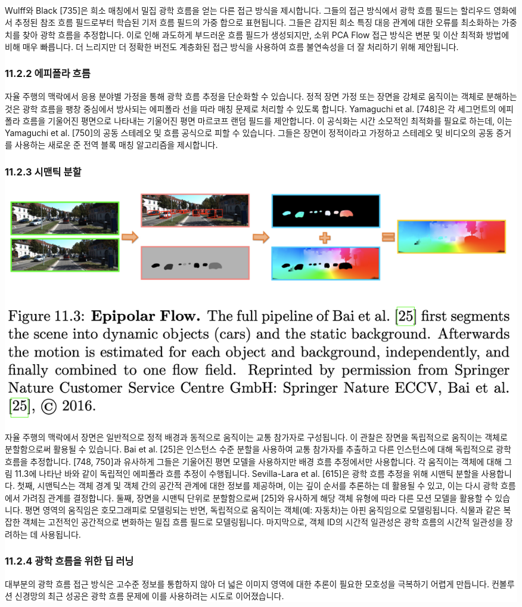 Wulff와 Black [735]은 희소 매칭에서 밀집 광학 흐름을 얻는 다른 접근 방식을 제시합니다. 그들의 접근 방식에서 광학 흐름 필드는 할리우드 영화에서 추정된 참조 흐름 필드로부터 학습된 기저 흐름 필드의 가중 합으로 표현됩니다. 그들은 감지된 희소 특징 대응 관계에 대한 오류를 최소화하는 가중치를 찾아 광학 흐름을 추정합니다. 이로 인해 과도하게 부드러운 흐름 필드가 생성되지만, 소위 PCA Flow 접근 방식은 변분 및 이산 최적화 방법에 비해 매우 빠릅니다. 더 느리지만 더 정확한 버전도 계층화된 접근 방식을 사용하여 흐름 불연속성을 더 잘 처리하기 위해 제안됩니다.

### 11.2.2 에피폴라 흐름

자율 주행의 맥락에서 응용 분야별 가정을 통해 광학 흐름 추정을 단순화할 수 있습니다. 정적 장면 가정 또는 장면을 강체로 움직이는 객체로 분해하는 것은 광학 흐름을 팽창 중심에서 방사되는 에피폴라 선을 따라 매칭 문제로 처리할 수 있도록 합니다. Yamaguchi et al. [748]은 각 세그먼트의 에피폴라 흐름을 기울어진 평면으로 나타내는 기울어진 평면 마르코프 랜덤 필드를 제안합니다. 이 공식화는 시간 소모적인 최적화를 필요로 하는데, 이는 Yamaguchi et al. [750]의 공동 스테레오 및 흐름 공식으로 피할 수 있습니다. 그들은 장면이 정적이라고 가정하고 스테레오 및 비디오의 공동 증거를 사용하는 새로운 준 전역 블록 매칭 알고리즘을 제시합니다.

### 11.2.3 시맨틱 분할

![](./figure/11.3.png)

자율 주행의 맥락에서 장면은 일반적으로 정적 배경과 동적으로 움직이는 교통 참가자로 구성됩니다. 이 관찰은 장면을 독립적으로 움직이는 객체로 분할함으로써 활용될 수 있습니다. Bai et al. [25]은 인스턴스 수준 분할을 사용하여 교통 참가자를 추출하고 다른 인스턴스에 대해 독립적으로 광학 흐름을 추정합니다. [748, 750]과 유사하게 그들은 기울어진 평면 모델을 사용하지만 배경 흐름 추정에서만 사용합니다. 각 움직이는 객체에 대해 그림 11.3에 나타난 바와 같이 독립적인 에피폴라 흐름 추정이 수행됩니다. Sevilla-Lara et al. [615]은 광학 흐름 추정을 위해 시맨틱 분할을 사용합니다. 첫째, 시맨틱스는 객체 경계 및 객체 간의 공간적 관계에 대한 정보를 제공하며, 이는 깊이 순서를 추론하는 데 활용될 수 있고, 이는 다시 광학 흐름에서 가려짐 관계를 결정합니다. 둘째, 장면을 시맨틱 단위로 분할함으로써 [25]와 유사하게 해당 객체 유형에 따라 다른 모션 모델을 활용할 수 있습니다. 평면 영역의 움직임은 호모그래피로 모델링되는 반면, 독립적으로 움직이는 객체(예: 자동차)는 아핀 움직임으로 모델링됩니다. 식물과 같은 복잡한 객체는 고전적인 공간적으로 변화하는 밀집 흐름 필드로 모델링됩니다. 마지막으로, 객체 ID의 시간적 일관성은 광학 흐름의 시간적 일관성을 장려하는 데 사용됩니다.

### 11.2.4 광학 흐름을 위한 딥 러닝

대부분의 광학 흐름 접근 방식은 고수준 정보를 통합하지 않아 더 넓은 이미지 영역에 대한 추론이 필요한 모호성을 극복하기 어렵게 만듭니다. 컨볼루션 신경망의 최근 성공은 광학 흐름 문제에 이를 사용하려는 시도로 이어졌습니다.
